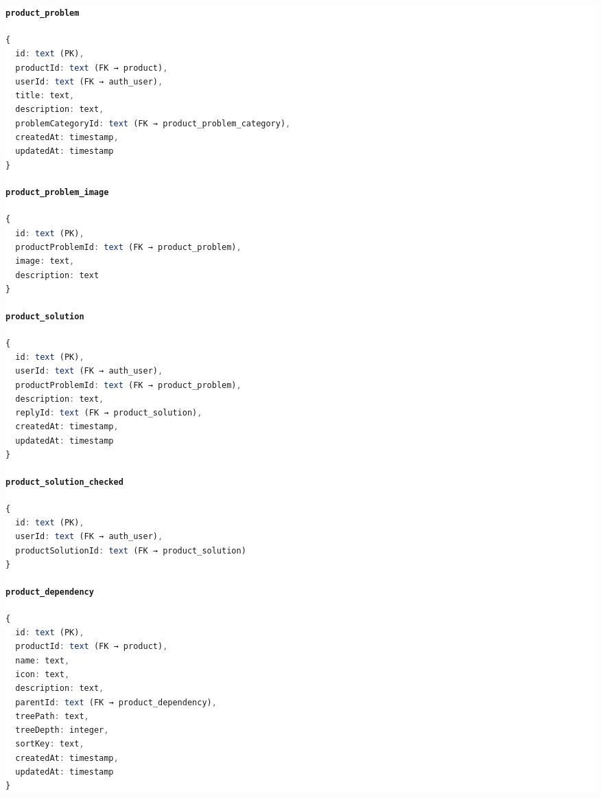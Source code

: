 #### `product_problem`

```typescript
{
  id: text (PK),
  productId: text (FK → product),
  userId: text (FK → auth_user),
  title: text,
  description: text,
  problemCategoryId: text (FK → product_problem_category),
  createdAt: timestamp,
  updatedAt: timestamp
}
```

#### `product_problem_image`

```typescript
{
  id: text (PK),
  productProblemId: text (FK → product_problem),
  image: text,
  description: text
}
```

#### `product_solution`

```typescript
{
  id: text (PK),
  userId: text (FK → auth_user),
  productProblemId: text (FK → product_problem),
  description: text,
  replyId: text (FK → product_solution),
  createdAt: timestamp,
  updatedAt: timestamp
}
```

#### `product_solution_checked`

```typescript
{
  id: text (PK),
  userId: text (FK → auth_user),
  productSolutionId: text (FK → product_solution)
}
```

#### `product_dependency`

```typescript
{
  id: text (PK),
  productId: text (FK → product),
  name: text,
  icon: text,
  description: text,
  parentId: text (FK → product_dependency),
  treePath: text,
  treeDepth: integer,
  sortKey: text,
  createdAt: timestamp,
  updatedAt: timestamp
}
```
